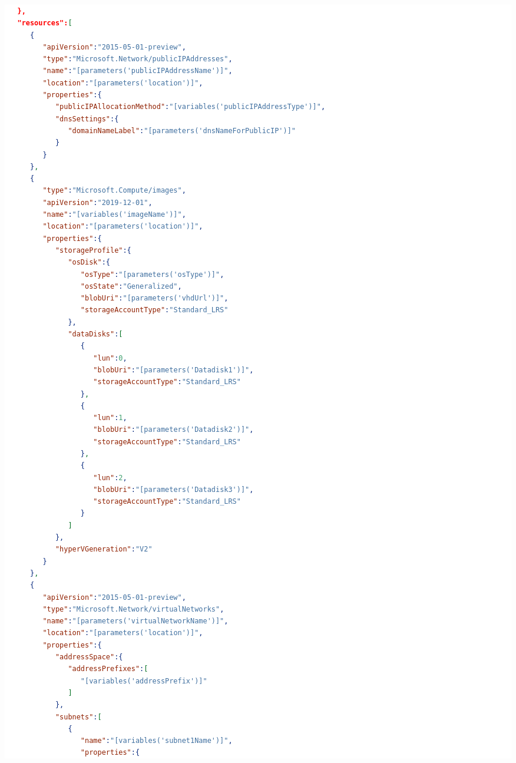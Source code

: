 ```JSON
   },
   "resources":[
      {
         "apiVersion":"2015-05-01-preview",
         "type":"Microsoft.Network/publicIPAddresses",
         "name":"[parameters('publicIPAddressName')]",
         "location":"[parameters('location')]",
         "properties":{
            "publicIPAllocationMethod":"[variables('publicIPAddressType')]",
            "dnsSettings":{
               "domainNameLabel":"[parameters('dnsNameForPublicIP')]"
            }
         }
      },
      {
         "type":"Microsoft.Compute/images",
         "apiVersion":"2019-12-01",
         "name":"[variables('imageName')]",
         "location":"[parameters('location')]",
         "properties":{
            "storageProfile":{
               "osDisk":{
                  "osType":"[parameters('osType')]",
                  "osState":"Generalized",
                  "blobUri":"[parameters('vhdUrl')]",
                  "storageAccountType":"Standard_LRS"
               },
               "dataDisks":[
                  {
                     "lun":0,
                     "blobUri":"[parameters('Datadisk1')]",
                     "storageAccountType":"Standard_LRS"
                  },
                  {
                     "lun":1,
                     "blobUri":"[parameters('Datadisk2')]",
                     "storageAccountType":"Standard_LRS"
                  },
                  {
                     "lun":2,
                     "blobUri":"[parameters('Datadisk3')]",
                     "storageAccountType":"Standard_LRS"
                  }
               ]
            },
            "hyperVGeneration":"V2"
         }
      },
      {
         "apiVersion":"2015-05-01-preview",
         "type":"Microsoft.Network/virtualNetworks",
         "name":"[parameters('virtualNetworkName')]",
         "location":"[parameters('location')]",
         "properties":{
            "addressSpace":{
               "addressPrefixes":[
                  "[variables('addressPrefix')]"
               ]
            },
            "subnets":[
               {
                  "name":"[variables('subnet1Name')]",
                  "properties":{
```